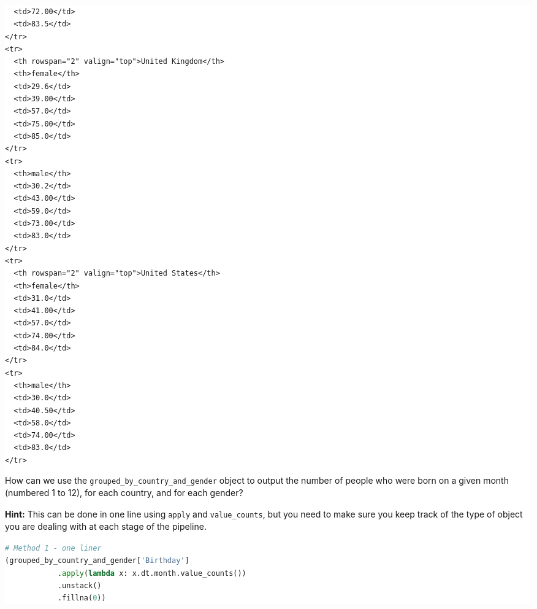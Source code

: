       <td>72.00</td>
      <td>83.5</td>
    </tr>
    <tr>
      <th rowspan="2" valign="top">United Kingdom</th>
      <th>female</th>
      <td>29.6</td>
      <td>39.00</td>
      <td>57.0</td>
      <td>75.00</td>
      <td>85.0</td>
    </tr>
    <tr>
      <th>male</th>
      <td>30.2</td>
      <td>43.00</td>
      <td>59.0</td>
      <td>73.00</td>
      <td>83.0</td>
    </tr>
    <tr>
      <th rowspan="2" valign="top">United States</th>
      <th>female</th>
      <td>31.0</td>
      <td>41.00</td>
      <td>57.0</td>
      <td>74.00</td>
      <td>84.0</td>
    </tr>
    <tr>
      <th>male</th>
      <td>30.0</td>
      <td>40.50</td>
      <td>58.0</td>
      <td>74.00</td>
      <td>83.0</td>
    </tr>
  </tbody>
</table>
</div>



<p>How can we use the <code>grouped_by_country_and_gender</code> object to output the number of people who were born
on a given month (numbered 1 to 12), for each country, and for each gender?</p>

<p><b>Hint:</b>
This can be done in one line using <code>apply</code> and <code>value_counts</code>, but you need to make sure you keep track of the type of object you are dealing with at each stage of the pipeline.</p>


```python
# Method 1 - one liner 
(grouped_by_country_and_gender['Birthday']
            .apply(lambda x: x.dt.month.value_counts())
            .unstack()
            .fillna(0))
```

